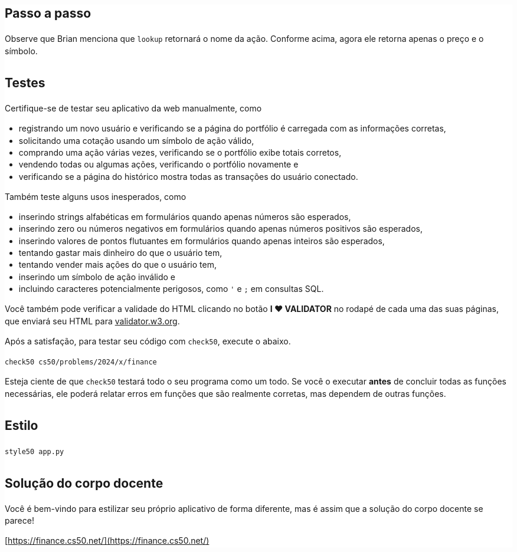 ## Passo a passo

<div class="alert alert-info" data-alert="info" role="alert"><p>Observe que Brian menciona que <code class="language-plaintext highlighter-rouge">lookup</code> retornará o nome da ação. Conforme acima, agora ele retorna apenas o preço e o símbolo.</p></div>

<div class="ratio ratio-16x9" data-video=""><iframe allow="accelerometer; autoplay; encrypted-media; gyroscope; picture-in-picture" allowfullscreen="" class="border" data-video="" src="https://www.youtube.com/embed/7wPTAwT-6bA?modestbranding=0&amp;rel=0&amp;showinfo=0"></iframe></div>

## Testes

Certifique-se de testar seu aplicativo da web manualmente, como

- registrando um novo usuário e verificando se a página do portfólio é carregada com as informações corretas,
- solicitando uma cotação usando um símbolo de ação válido,
- comprando uma ação várias vezes, verificando se o portfólio exibe totais corretos,
- vendendo todas ou algumas ações, verificando o portfólio novamente e
- verificando se a página do histórico mostra todas as transações do usuário conectado.

Também teste alguns usos inesperados, como

- inserindo strings alfabéticas em formulários quando apenas números são esperados,
- inserindo zero ou números negativos em formulários quando apenas números positivos são esperados,
- inserindo valores de pontos flutuantes em formulários quando apenas inteiros são esperados,
- tentando gastar mais dinheiro do que o usuário tem,
- tentando vender mais ações do que o usuário tem,
- inserindo um símbolo de ação inválido e
- incluindo caracteres potencialmente perigosos, como `'` e `;` em consultas SQL.

Você também pode verificar a validade do HTML clicando no botão **I ♥ VALIDATOR** no rodapé de cada uma das suas páginas, que enviará seu HTML para [validator.w3.org](https://validator.w3.org/).

Após a satisfação, para testar seu código com `check50`, execute o abaixo.

    check50 cs50/problems/2024/x/finance

<div class="alert alert-warning" data-alert="warning" role="alert"><p>Esteja ciente de que <code class="language-plaintext highlighter-rouge">check50</code> testará todo o seu programa como um todo. Se você o executar <strong>antes</strong> de concluir todas as funções necessárias, ele poderá relatar erros em funções que são realmente corretas, mas dependem de outras funções.</p></div>

## Estilo

    style50 app.py

## Solução do corpo docente

Você é bem-vindo para estilizar seu próprio aplicativo de forma diferente, mas é assim que a solução do corpo docente se parece!

[https://finance.cs50.net/](https://finance.cs50.net/)
